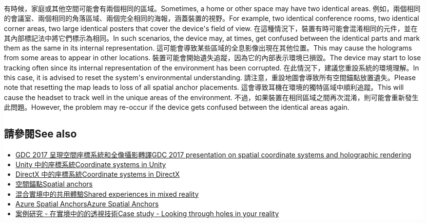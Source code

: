 <span data-ttu-id="1e59b-310">有時候，家庭或其他空間可能會有兩個相同的區域。</span><span class="sxs-lookup"><span data-stu-id="1e59b-310">Sometimes, a home or other space may have two identical areas.</span></span> <span data-ttu-id="1e59b-311">例如，兩個相同的會議室、兩個相同的角落區域、兩個完全相同的海報，涵蓋裝置的視野。</span><span class="sxs-lookup"><span data-stu-id="1e59b-311">For example, two identical conference rooms, two identical corner areas, two large identical posters that cover the device's field of view.</span></span> <span data-ttu-id="1e59b-312">在這種情況下，裝置有時可能會混淆相同的元件，並在其內部標記法中將它們標示為相同。</span><span class="sxs-lookup"><span data-stu-id="1e59b-312">In such scenarios, the device may, at times, get confused between the identical parts and mark them as the same in its internal representation.</span></span> <span data-ttu-id="1e59b-313">這可能會導致某些區域的全息影像出現在其他位置。</span><span class="sxs-lookup"><span data-stu-id="1e59b-313">This may cause the holograms from some areas to appear in other locations.</span></span> <span data-ttu-id="1e59b-314">裝置可能會開始遺失追蹤，因為它的內部表示環境已損毀。</span><span class="sxs-lookup"><span data-stu-id="1e59b-314">The device may start to lose tracking often since its internal representation of the environment has been corrupted.</span></span> <span data-ttu-id="1e59b-315">在此情況下，建議您重設系統的環境理解。</span><span class="sxs-lookup"><span data-stu-id="1e59b-315">In this case, it is advised to reset the system's environmental understanding.</span></span> <span data-ttu-id="1e59b-316">請注意，重設地圖會導致所有空間錨點放置遺失。</span><span class="sxs-lookup"><span data-stu-id="1e59b-316">Please note that resetting the map leads to loss of all spatial anchor placements.</span></span> <span data-ttu-id="1e59b-317">這會導致耳機在環境的獨特區域中順利追蹤。</span><span class="sxs-lookup"><span data-stu-id="1e59b-317">This will cause the headset to track well in the unique areas of the environment.</span></span> <span data-ttu-id="1e59b-318">不過，如果裝置在相同區域之間再次混淆，則可能會重新發生此問題。</span><span class="sxs-lookup"><span data-stu-id="1e59b-318">However, the problem may re-occur if the device gets confused between the identical areas again.</span></span>

## <a name="see-also"></a><span data-ttu-id="1e59b-319">請參閱</span><span class="sxs-lookup"><span data-stu-id="1e59b-319">See also</span></span>
* [<span data-ttu-id="1e59b-320">GDC 2017 呈現空間座標系統和全像攝影轉譯</span><span class="sxs-lookup"><span data-stu-id="1e59b-320">GDC 2017 presentation on spatial coordinate systems and holographic rendering</span></span>](https://channel9.msdn.com/events/GDC/GDC-2017/GDC2017-008)
* [<span data-ttu-id="1e59b-321">Unity 中的座標系統</span><span class="sxs-lookup"><span data-stu-id="1e59b-321">Coordinate systems in Unity</span></span>](coordinate-systems-in-unity.md)
* [<span data-ttu-id="1e59b-322">DirectX 中的座標系統</span><span class="sxs-lookup"><span data-stu-id="1e59b-322">Coordinate systems in DirectX</span></span>](coordinate-systems-in-directx.md)
* [<span data-ttu-id="1e59b-323">空間錨點</span><span class="sxs-lookup"><span data-stu-id="1e59b-323">Spatial anchors</span></span>](spatial-anchors.md)
* [<span data-ttu-id="1e59b-324">混合實境中的共用體驗</span><span class="sxs-lookup"><span data-stu-id="1e59b-324">Shared experiences in mixed reality</span></span>](shared-experiences-in-mixed-reality.md)
* <span data-ttu-id="1e59b-325"><a href="https://docs.microsoft.com/azure/spatial-anchors" target="_blank">Azure Spatial Anchors</a></span><span class="sxs-lookup"><span data-stu-id="1e59b-325"><a href="https://docs.microsoft.com/azure/spatial-anchors" target="_blank">Azure Spatial Anchors</a></span></span>
* [<span data-ttu-id="1e59b-326">案例研究 - 在實境中的的透視技術</span><span class="sxs-lookup"><span data-stu-id="1e59b-326">Case study - Looking through holes in your reality</span></span>](case-study-looking-through-holes-in-your-reality.md)

